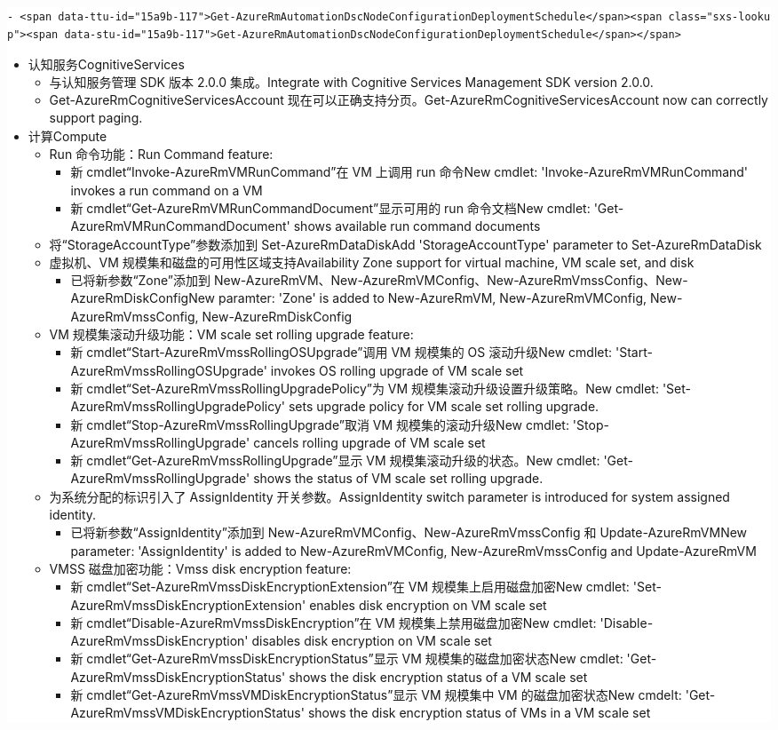     - <span data-ttu-id="15a9b-117">Get-AzureRmAutomationDscNodeConfigurationDeploymentSchedule</span><span class="sxs-lookup"><span data-stu-id="15a9b-117">Get-AzureRmAutomationDscNodeConfigurationDeploymentSchedule</span></span>
* <span data-ttu-id="15a9b-118">认知服务</span><span class="sxs-lookup"><span data-stu-id="15a9b-118">CognitiveServices</span></span>
  * <span data-ttu-id="15a9b-119">与认知服务管理 SDK 版本 2.0.0 集成。</span><span class="sxs-lookup"><span data-stu-id="15a9b-119">Integrate with Cognitive Services Management SDK version 2.0.0.</span></span>
  * <span data-ttu-id="15a9b-120">Get-AzureRmCognitiveServicesAccount 现在可以正确支持分页。</span><span class="sxs-lookup"><span data-stu-id="15a9b-120">Get-AzureRmCognitiveServicesAccount now can correctly support paging.</span></span>
* <span data-ttu-id="15a9b-121">计算</span><span class="sxs-lookup"><span data-stu-id="15a9b-121">Compute</span></span>
  * <span data-ttu-id="15a9b-122">Run 命令功能：</span><span class="sxs-lookup"><span data-stu-id="15a9b-122">Run Command feature:</span></span>
    - <span data-ttu-id="15a9b-123">新 cmdlet“Invoke-AzureRmVMRunCommand”在 VM 上调用 run 命令</span><span class="sxs-lookup"><span data-stu-id="15a9b-123">New cmdlet: 'Invoke-AzureRmVMRunCommand' invokes a run command on a VM</span></span>
    - <span data-ttu-id="15a9b-124">新 cmdlet“Get-AzureRmVMRunCommandDocument”显示可用的 run 命令文档</span><span class="sxs-lookup"><span data-stu-id="15a9b-124">New cmdlet: 'Get-AzureRmVMRunCommandDocument' shows available run command documents</span></span>
  * <span data-ttu-id="15a9b-125">将“StorageAccountType”参数添加到 Set-AzureRmDataDisk</span><span class="sxs-lookup"><span data-stu-id="15a9b-125">Add 'StorageAccountType' parameter to Set-AzureRmDataDisk</span></span>
  * <span data-ttu-id="15a9b-126">虚拟机、VM 规模集和磁盘的可用性区域支持</span><span class="sxs-lookup"><span data-stu-id="15a9b-126">Availability Zone support for virtual machine, VM scale set, and disk</span></span>
    - <span data-ttu-id="15a9b-127">已将新参数“Zone”添加到 New-AzureRmVM、New-AzureRmVMConfig、New-AzureRmVmssConfig、New-AzureRmDiskConfig</span><span class="sxs-lookup"><span data-stu-id="15a9b-127">New paramter: 'Zone' is added to New-AzureRmVM, New-AzureRmVMConfig, New-AzureRmVmssConfig, New-AzureRmDiskConfig</span></span>
  * <span data-ttu-id="15a9b-128">VM 规模集滚动升级功能：</span><span class="sxs-lookup"><span data-stu-id="15a9b-128">VM scale set rolling upgrade feature:</span></span>
    - <span data-ttu-id="15a9b-129">新 cmdlet“Start-AzureRmVmssRollingOSUpgrade”调用 VM 规模集的 OS 滚动升级</span><span class="sxs-lookup"><span data-stu-id="15a9b-129">New cmdlet: 'Start-AzureRmVmssRollingOSUpgrade' invokes OS rolling upgrade of VM scale set</span></span>
    - <span data-ttu-id="15a9b-130">新 cmdlet“Set-AzureRmVmssRollingUpgradePolicy”为 VM 规模集滚动升级设置升级策略。</span><span class="sxs-lookup"><span data-stu-id="15a9b-130">New cmdlet: 'Set-AzureRmVmssRollingUpgradePolicy' sets upgrade policy for VM scale set rolling upgrade.</span></span>
    - <span data-ttu-id="15a9b-131">新 cmdlet“Stop-AzureRmVmssRollingUpgrade”取消 VM 规模集的滚动升级</span><span class="sxs-lookup"><span data-stu-id="15a9b-131">New cmdlet: 'Stop-AzureRmVmssRollingUpgrade' cancels rolling upgrade of VM scale set</span></span>
    - <span data-ttu-id="15a9b-132">新 cmdlet“Get-AzureRmVmssRollingUpgrade”显示 VM 规模集滚动升级的状态。</span><span class="sxs-lookup"><span data-stu-id="15a9b-132">New cmdlet: 'Get-AzureRmVmssRollingUpgrade' shows the status of VM scale set rolling upgrade.</span></span>
  * <span data-ttu-id="15a9b-133">为系统分配的标识引入了 AssignIdentity 开关参数。</span><span class="sxs-lookup"><span data-stu-id="15a9b-133">AssignIdentity switch parameter is introduced for system assigned identity.</span></span>
    - <span data-ttu-id="15a9b-134">已将新参数“AssignIdentity”添加到 New-AzureRmVMConfig、New-AzureRmVmssConfig 和 Update-AzureRmVM</span><span class="sxs-lookup"><span data-stu-id="15a9b-134">New parameter: 'AssignIdentity' is added to New-AzureRmVMConfig, New-AzureRmVmssConfig and Update-AzureRmVM</span></span>
  * <span data-ttu-id="15a9b-135">VMSS 磁盘加密功能：</span><span class="sxs-lookup"><span data-stu-id="15a9b-135">Vmss disk encryption feature:</span></span>
    - <span data-ttu-id="15a9b-136">新 cmdlet“Set-AzureRmVmssDiskEncryptionExtension”在 VM 规模集上启用磁盘加密</span><span class="sxs-lookup"><span data-stu-id="15a9b-136">New cmdlet: 'Set-AzureRmVmssDiskEncryptionExtension' enables disk encryption on VM scale set</span></span>
    - <span data-ttu-id="15a9b-137">新 cmdlet“Disable-AzureRmVmssDiskEncryption”在 VM 规模集上禁用磁盘加密</span><span class="sxs-lookup"><span data-stu-id="15a9b-137">New cmdlet: 'Disable-AzureRmVmssDiskEncryption' disables disk encryption on VM scale set</span></span>
    - <span data-ttu-id="15a9b-138">新 cmdlet“Get-AzureRmVmssDiskEncryptionStatus”显示 VM 规模集的磁盘加密状态</span><span class="sxs-lookup"><span data-stu-id="15a9b-138">New cmdlet: 'Get-AzureRmVmssDiskEncryptionStatus' shows the disk encryption status of a VM scale set</span></span>
    - <span data-ttu-id="15a9b-139">新 cmdlet“Get-AzureRmVmssVMDiskEncryptionStatus”显示 VM 规模集中 VM 的磁盘加密状态</span><span class="sxs-lookup"><span data-stu-id="15a9b-139">New cmdelt: 'Get-AzureRmVmssVMDiskEncryptionStatus' shows the disk encryption status of VMs in a VM scale set</span></span>